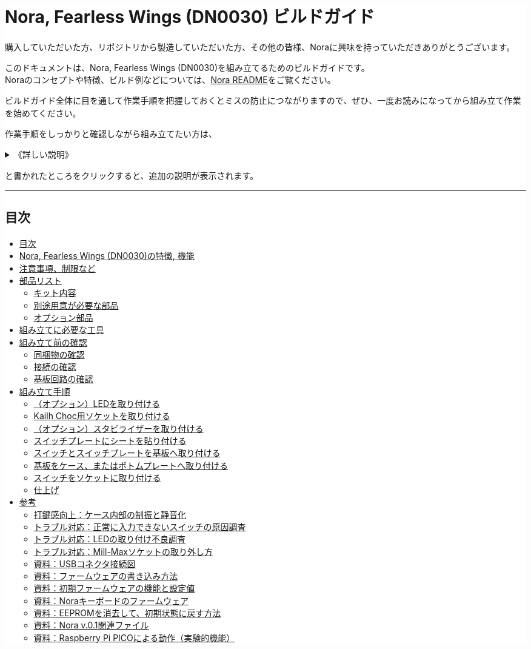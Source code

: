 # Nora, Fearless Wings (DN0030) ビルドガイド

購入していただいた方、リポジトリから製造していただいた方、その他の皆様、Noraに興味を持っていただきありがとうございます。

このドキュメントは、Nora, Fearless Wings (DN0030)を組み立てるためのビルドガイドです。  
Noraのコンセプトや特徴、ビルド例などについては、[Nora README](https://github.com/jpskenn/Nora/README.md)をご覧ください。

ビルドガイド全体に目を通して作業手順を把握しておくとミスの防止につながりますので、ぜひ、一度お読みになってから組み立て作業を始めてください。

作業手順をしっかりと確認しながら組み立てたい方は、

<details><summary>《詳しい説明》</summary></details>

と書かれたところをクリックすると、追加の説明が表示されます。

---

## 目次





- [目次](#目次)
- [Nora, Fearless Wings (DN0030)の特徴, 機能](#nora-fearless-wings-dn0030の特徴-機能)
- [注意事項、制限など](#注意事項-制限など)
- [部品リスト](#部品リスト)
  - [キット内容](#キット内容)
  - [別途用意が必要な部品](#別途用意が必要な部品)
  - [オプション部品](#オプション部品)
- [組み立てに必要な工具](#組み立てに必要な工具)
- [組み立て前の確認](#組み立て前の確認)
  - [同梱物の確認](#同梱物の確認)
  - [接続の確認](#接続の確認)
  - [基板回路の確認](#基板回路の確認)
- [組み立て手順](#組み立て手順)
  - [（オプション）LEDを取り付ける](#オプションledを取り付ける)
  - [Kailh Choc用ソケットを取り付ける](#kailh-choc用ソケットを取り付ける)
  - [（オプション）スタビライザーを取り付ける](#オプションスタビライザーを取り付ける)
  - [スイッチプレートにシートを貼り付ける](#スイッチプレートにシートを貼り付ける)
  - [スイッチとスイッチプレートを基板へ取り付ける](#スイッチとスイッチプレートを基板へ取り付ける)
  - [基板をケース、またはボトムプレートへ取り付ける](#基板をケース-またはボトムプレートへ取り付ける)
  - [スイッチをソケットに取り付ける](#スイッチをソケットに取り付ける)
  - [仕上げ](#仕上げ)
- [参考](#参考)
  - [打鍵感向上：ケース内部の制振と静音化](#打鍵感向上ケース内部の制振と静音化)
  - [トラブル対応：正常に入力できないスイッチの原因調査](#トラブル対応正常に入力できないスイッチの原因調査)
  - [トラブル対応：LEDの取り付け不良調査](#トラブル対応ledの取り付け不良調査)
  - [トラブル対応：Mill-Maxソケットの取り外し方](#トラブル対応mill-maxソケットの取り外し方)
  - [資料：USBコネクタ接続図](#資料usbコネクタ接続図)
  - [資料：ファームウェアの書き込み方法](#資料ファームウェアの書き込み方法)
  - [資料：初期ファームウェアの機能と設定値](#資料初期ファームウェアの機能と設定値)
  - [資料：Noraキーボードのファームウェア](#資料noraキーボードのファームウェア)
  - [資料：EEPROMを消去して、初期状態に戻す方法](#資料eepromを消去して-初期状態に戻す方法)
  - [資料：Nora v.0.1関連ファイル](#資料nora-v01関連ファイル)
  - [資料：Raspberry Pi PICOによる動作（実験的機能）](#資料raspberry-pi-picoによる動作実験的機能)

